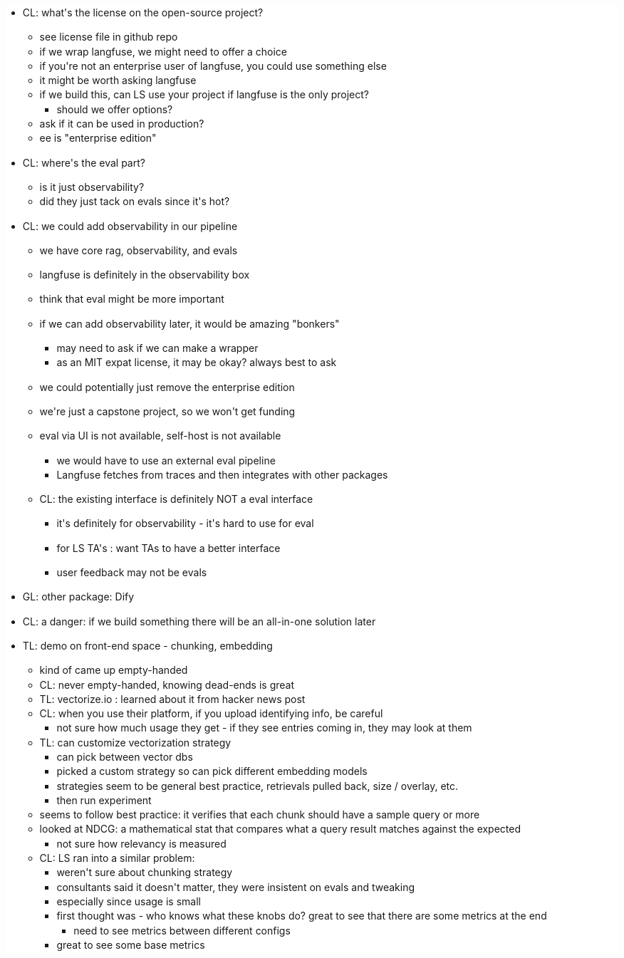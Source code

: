   - CL:  what's the license on the open-source project?
    - see license file in github repo
    - if we wrap langfuse, we might need to offer a choice
    - if you're not an enterprise user of langfuse, you could use something else
    - it might be worth asking langfuse
    - if we build this, can LS use your project if langfuse is the only project?
      - should we offer options?
    - ask if it can be used in production?
    - ee is "enterprise edition"

  - CL:  where's the eval part?
    - is it just observability?
    - did they just tack on evals since it's hot?

  - CL:  we could add observability in our pipeline
    - we have core rag, observability, and evals
    - langfuse is definitely in the observability box
    - think that eval might be more important
    - if we can add observability later, it would be amazing "bonkers"
      - may need to ask if we can make a wrapper
      - as an MIT expat license, it may be okay?  always best to ask
    - we could potentially just remove the enterprise edition
    - we're just a capstone project, so we won't get funding
    - eval via UI is not available, self-host is not available
      - we would have to use an external eval pipeline
      - Langfuse fetches from traces and then integrates with other packages

    - CL:  the existing interface is definitely NOT a eval interface
      - it's definitely for observability - it's hard to use for eval

      - for LS TA's : want TAs to have a better interface
      - user feedback may not be evals

- GL:  other package:  Dify

- CL:  a danger:  if we build something there will be an all-in-one solution later


- TL:  demo on front-end space - chunking, embedding
  - kind of came up empty-handed
  - CL:  never empty-handed, knowing dead-ends is great
  - TL:  vectorize.io :  learned about it from hacker news post
  - CL:  when you use their platform, if you upload identifying info, be careful
    - not sure how much usage they get - if they see entries coming in, they may look at them
  - TL:  can customize vectorization strategy
    - can pick between vector dbs
    - picked a custom strategy so can pick different embedding models
    - strategies seem to be general best practice, retrievals pulled back, size / overlay, etc.
    - then run experiment
  - seems to follow best practice: it verifies that each chunk should have a sample query or more
  - looked at NDCG:  a mathematical stat that compares what a query result matches against the expected
    - not sure how relevancy is measured
  - CL:  LS ran into a similar problem:
    - weren't sure about chunking strategy
    - consultants said it doesn't matter, they were insistent on evals and tweaking
    - especially since usage is small
    - first thought was - who knows what these knobs do?  great to see that there are some metrics at the end
      - need to see metrics between different configs
    - great to see some base metrics
